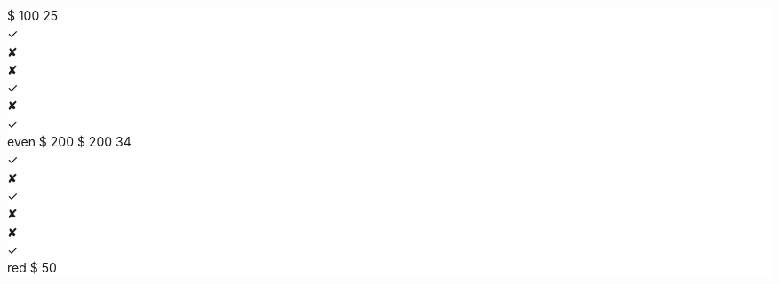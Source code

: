 <span class="negative">
<span class="dollars--a">$</span>
100
</span>
</td>
<td class="tac">25</td>
<td class="tss js-n-red">
<div class="positive--a">✓</div>
</td>
<td class="tss js-n-black">
<div class="negative--a">✘</div>
</td>
<td class="tss js-n-even">
<div class="negative--a">✘</div>
</td>
<td class="tss js-n-odd">
<div class="positive--a">✓</div>
</td>
<td class="tss js-n-118">
<div class="negative--a">✘</div>
</td>
<td class="tss js-n-1936">
<div class="positive--a">✓</div>
</td>
</tr>
<tr>
<td class="ttc">even</td>
<td>
<span class="dollars--a">$</span>
200
</td>
<td class="session-stats-result">
<span class="positive">
<span class="dollars--a">$</span>
200
</span>
</td>
<td class="tac">34</td>
<td class="tss js-n-red">
<div class="positive--a">✓</div>
</td>
<td class="tss js-n-black">
<div class="negative--a">✘</div>
</td>
<td class="tss js-n-even">
<div class="positive--a">✓</div>
</td>
<td class="tss js-n-odd">
<div class="negative--a">✘</div>
</td>
<td class="tss js-n-118">
<div class="negative--a">✘</div>
</td>
<td class="tss js-n-1936">
<div class="positive--a">✓</div>
</td>
</tr>
<tr>
<td class="ttc">red</td>
<td>
<span class="dollars--a">$</span>
50
</td>
<td class="session-stats-result">